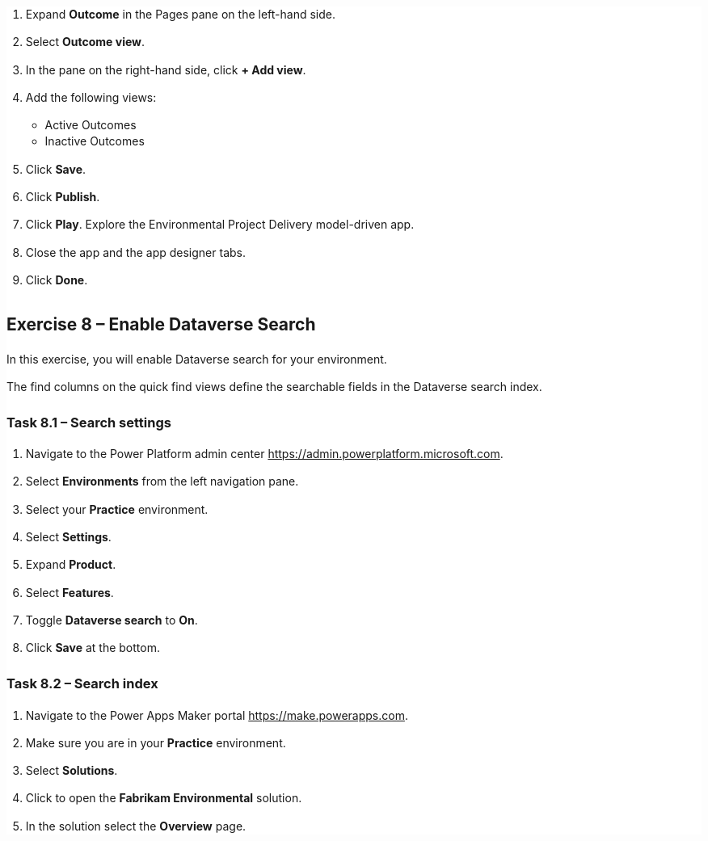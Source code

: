 1. Expand **Outcome** in the Pages pane on the left-hand side.

1. Select **Outcome view**.

1. In the pane on the right-hand side, click **+ Add view**.

1. Add the following views:

    - Active Outcomes
    - Inactive Outcomes

1. Click **Save**.

1. Click **Publish**.

1. Click **Play**. Explore the Environmental Project Delivery model-driven app. 

1. Close the app and the app designer tabs.

1. Click **Done**.

## Exercise 8 – Enable Dataverse Search

In this exercise, you will enable Dataverse search for your environment.

The find columns on the quick find views define the searchable fields in the Dataverse search index.

### Task 8.1 – Search settings

1. Navigate to the Power Platform admin center <https://admin.powerplatform.microsoft.com>.

1. Select **Environments** from the left navigation pane.

1. Select your **Practice** environment.

1. Select **Settings**.

1. Expand **Product**.

1. Select **Features**.

1. Toggle **Dataverse search** to **On**.

1. Click **Save** at the bottom.

### Task 8.2 – Search index

1. Navigate to the Power Apps Maker portal <https://make.powerapps.com>.

1. Make sure you are in your **Practice** environment.

1. Select **Solutions**.

1. Click to open the **Fabrikam Environmental** solution.

1. In the solution select the **Overview** page.
